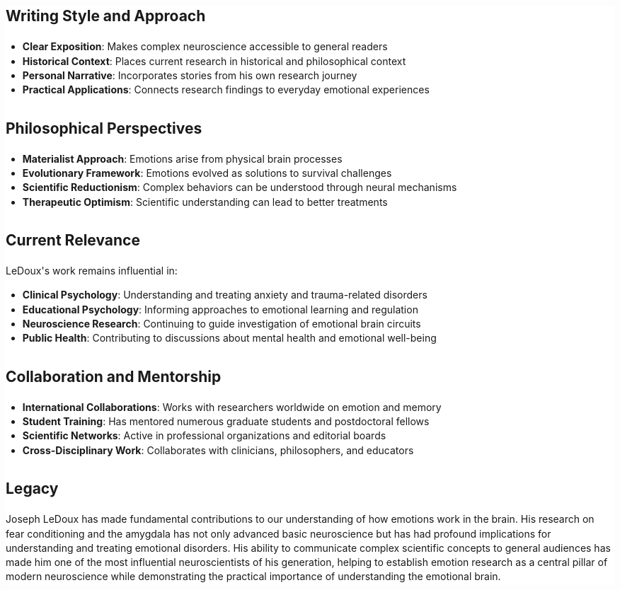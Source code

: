 ## Writing Style and Approach
- **Clear Exposition**: Makes complex neuroscience accessible to general readers
- **Historical Context**: Places current research in historical and philosophical context
- **Personal Narrative**: Incorporates stories from his own research journey
- **Practical Applications**: Connects research findings to everyday emotional experiences

## Philosophical Perspectives
- **Materialist Approach**: Emotions arise from physical brain processes
- **Evolutionary Framework**: Emotions evolved as solutions to survival challenges
- **Scientific Reductionism**: Complex behaviors can be understood through neural mechanisms
- **Therapeutic Optimism**: Scientific understanding can lead to better treatments

## Current Relevance
LeDoux's work remains influential in:
- **Clinical Psychology**: Understanding and treating anxiety and trauma-related disorders
- **Educational Psychology**: Informing approaches to emotional learning and regulation
- **Neuroscience Research**: Continuing to guide investigation of emotional brain circuits
- **Public Health**: Contributing to discussions about mental health and emotional well-being

## Collaboration and Mentorship
- **International Collaborations**: Works with researchers worldwide on emotion and memory
- **Student Training**: Has mentored numerous graduate students and postdoctoral fellows
- **Scientific Networks**: Active in professional organizations and editorial boards
- **Cross-Disciplinary Work**: Collaborates with clinicians, philosophers, and educators

## Legacy
Joseph LeDoux has made fundamental contributions to our understanding of how emotions work in the brain. His research on fear conditioning and the amygdala has not only advanced basic neuroscience but has had profound implications for understanding and treating emotional disorders. His ability to communicate complex scientific concepts to general audiences has made him one of the most influential neuroscientists of his generation, helping to establish emotion research as a central pillar of modern neuroscience while demonstrating the practical importance of understanding the emotional brain.